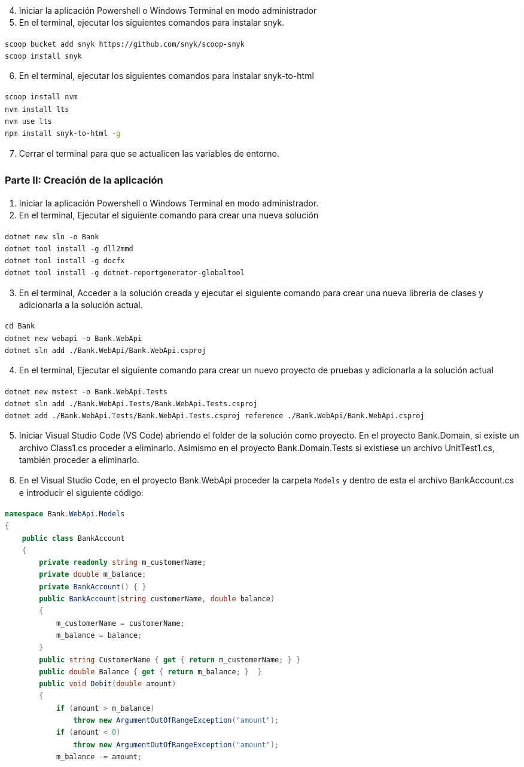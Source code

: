 4. Iniciar la aplicación Powershell o Windows Terminal en modo administrador 
5. En el terminal, ejecutar los siguientes comandos para instalar snyk.
```Bash
scoop bucket add snyk https://github.com/snyk/scoop-snyk
scoop install snyk   
```
6. En el terminal, ejecutar los siguientes comandos para instalar snyk-to-html
```Bash
scoop install nvm
nvm install lts
nvm use lts
npm install snyk-to-html -g
```
7. Cerrar el terminal para que se actualicen las variables de entorno.

### Parte II: Creación de la aplicación
1. Iniciar la aplicación Powershell o Windows Terminal en modo administrador. 
2. En el terminal, Ejecutar el siguiente comando para crear una nueva solución
```
dotnet new sln -o Bank
dotnet tool install -g dll2mmd
dotnet tool install -g docfx
dotnet tool install -g dotnet-reportgenerator-globaltool
```
3. En el terminal, Acceder a la solución creada y ejecutar el siguiente comando para crear una nueva libreria de clases y adicionarla a la solución actual.
```
cd Bank
dotnet new webapi -o Bank.WebApi
dotnet sln add ./Bank.WebApi/Bank.WebApi.csproj
```
4. En el terminal, Ejecutar el siguiente comando para crear un nuevo proyecto de pruebas y adicionarla a la solución actual
```
dotnet new mstest -o Bank.WebApi.Tests
dotnet sln add ./Bank.WebApi.Tests/Bank.WebApi.Tests.csproj
dotnet add ./Bank.WebApi.Tests/Bank.WebApi.Tests.csproj reference ./Bank.WebApi/Bank.WebApi.csproj
```
5. Iniciar Visual Studio Code (VS Code) abriendo el folder de la solución como proyecto. En el proyecto Bank.Domain, si existe un archivo Class1.cs proceder a eliminarlo. Asimismo en el proyecto Bank.Domain.Tests si existiese un archivo UnitTest1.cs, también proceder a eliminarlo.

6. En el Visual Studio Code, en el proyecto Bank.WebApi proceder la carpeta `Models` y dentro de esta el archivo BankAccount.cs e introducir el siguiente código:
```C#
namespace Bank.WebApi.Models
{
    public class BankAccount
    {
        private readonly string m_customerName;
        private double m_balance;
        private BankAccount() { }
        public BankAccount(string customerName, double balance)
        {
            m_customerName = customerName;
            m_balance = balance;
        }
        public string CustomerName { get { return m_customerName; } }
        public double Balance { get { return m_balance; }  }
        public void Debit(double amount)
        {
            if (amount > m_balance)
                throw new ArgumentOutOfRangeException("amount");
            if (amount < 0)
                throw new ArgumentOutOfRangeException("amount");
            m_balance -= amount;
```